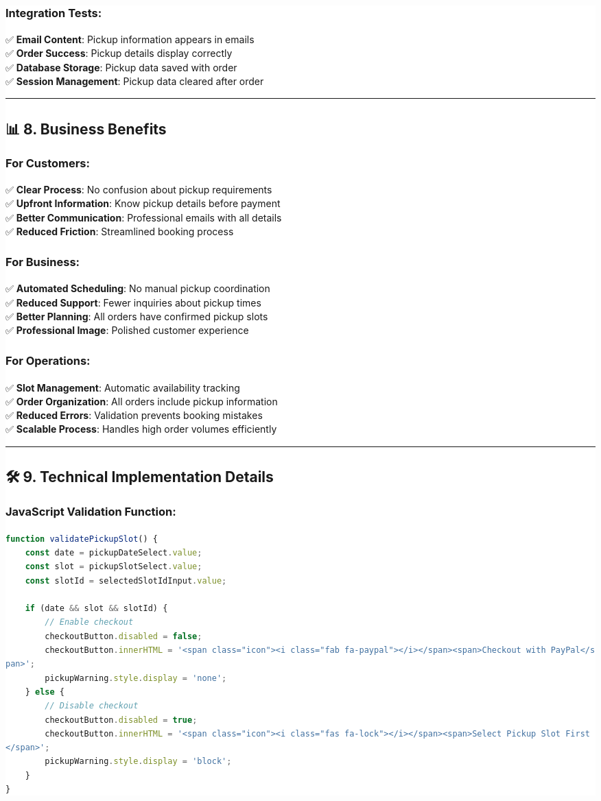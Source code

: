 ### Integration Tests:
✅ **Email Content**: Pickup information appears in emails  
✅ **Order Success**: Pickup details display correctly  
✅ **Database Storage**: Pickup data saved with order  
✅ **Session Management**: Pickup data cleared after order  

---

## 📊 8. Business Benefits

### For Customers:
✅ **Clear Process**: No confusion about pickup requirements  
✅ **Upfront Information**: Know pickup details before payment  
✅ **Better Communication**: Professional emails with all details  
✅ **Reduced Friction**: Streamlined booking process  

### For Business:
✅ **Automated Scheduling**: No manual pickup coordination  
✅ **Reduced Support**: Fewer inquiries about pickup times  
✅ **Better Planning**: All orders have confirmed pickup slots  
✅ **Professional Image**: Polished customer experience  

### For Operations:
✅ **Slot Management**: Automatic availability tracking  
✅ **Order Organization**: All orders include pickup information  
✅ **Reduced Errors**: Validation prevents booking mistakes  
✅ **Scalable Process**: Handles high order volumes efficiently  

---

## 🛠️ 9. Technical Implementation Details

### JavaScript Validation Function:
```javascript
function validatePickupSlot() {
    const date = pickupDateSelect.value;
    const slot = pickupSlotSelect.value;
    const slotId = selectedSlotIdInput.value;
    
    if (date && slot && slotId) {
        // Enable checkout
        checkoutButton.disabled = false;
        checkoutButton.innerHTML = '<span class="icon"><i class="fab fa-paypal"></i></span><span>Checkout with PayPal</span>';
        pickupWarning.style.display = 'none';
    } else {
        // Disable checkout
        checkoutButton.disabled = true;
        checkoutButton.innerHTML = '<span class="icon"><i class="fas fa-lock"></i></span><span>Select Pickup Slot First</span>';
        pickupWarning.style.display = 'block';
    }
}
```
